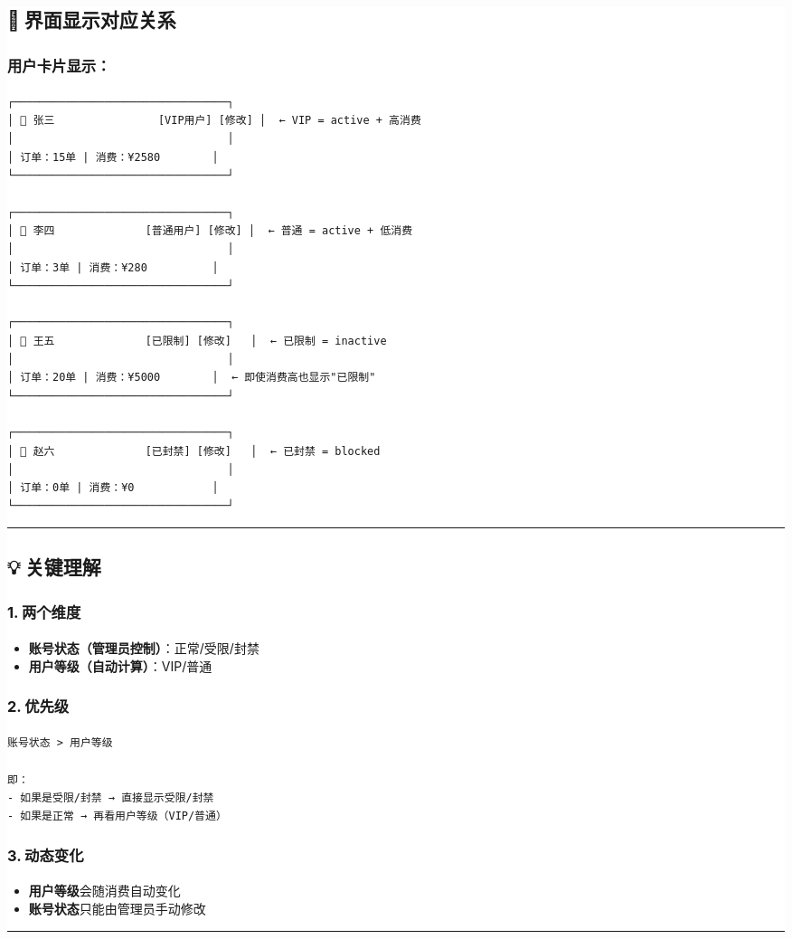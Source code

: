 
## 🎨 **界面显示对应关系**

### **用户卡片显示：**
```
┌─────────────────────────────────┐
│ 👤 张三                [VIP用户] [修改] │  ← VIP = active + 高消费
│                                 │
│ 订单：15单 | 消费：¥2580        │
└─────────────────────────────────┘

┌─────────────────────────────────┐
│ 👤 李四              [普通用户] [修改] │  ← 普通 = active + 低消费
│                                 │
│ 订单：3单 | 消费：¥280          │
└─────────────────────────────────┘

┌─────────────────────────────────┐
│ 👤 王五              [已限制] [修改]   │  ← 已限制 = inactive
│                                 │
│ 订单：20单 | 消费：¥5000        │  ← 即使消费高也显示"已限制"
└─────────────────────────────────┘

┌─────────────────────────────────┐
│ 👤 赵六              [已封禁] [修改]   │  ← 已封禁 = blocked
│                                 │
│ 订单：0单 | 消费：¥0            │
└─────────────────────────────────┘
```

---

## 💡 **关键理解**

### **1. 两个维度**
- **账号状态（管理员控制）**：正常/受限/封禁
- **用户等级（自动计算）**：VIP/普通

### **2. 优先级**
```
账号状态 > 用户等级

即：
- 如果是受限/封禁 → 直接显示受限/封禁
- 如果是正常 → 再看用户等级（VIP/普通）
```

### **3. 动态变化**
- **用户等级**会随消费自动变化
- **账号状态**只能由管理员手动修改

---
